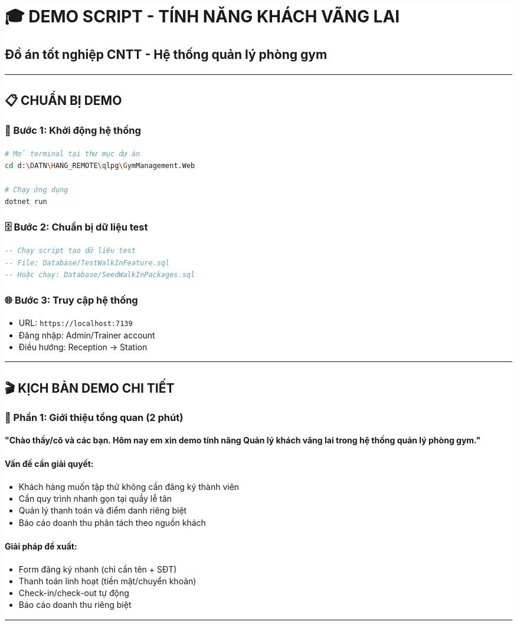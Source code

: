 # 🎓 **DEMO SCRIPT - TÍNH NĂNG KHÁCH VÃNG LAI**
## Đồ án tốt nghiệp CNTT - Hệ thống quản lý phòng gym

---

## 📋 **CHUẨN BỊ DEMO**

### **🔧 Bước 1: Khởi động hệ thống**
```bash
# Mở terminal tại thư mục dự án
cd d:\DATN\HANG_REMOTE\qlpg\GymManagement.Web

# Chạy ứng dụng
dotnet run
```

### **🗄️ Bước 2: Chuẩn bị dữ liệu test**
```sql
-- Chạy script tạo dữ liệu test
-- File: Database/TestWalkInFeature.sql
-- Hoặc chạy: Database/SeedWalkInPackages.sql
```

### **🌐 Bước 3: Truy cập hệ thống**
- URL: `https://localhost:7139`
- Đăng nhập: Admin/Trainer account
- Điều hướng: Reception → Station

---

## 🎬 **KỊCH BẢN DEMO CHI TIẾT**

### **🎯 Phần 1: Giới thiệu tổng quan (2 phút)**

**"Chào thầy/cô và các bạn. Hôm nay em xin demo tính năng **Quản lý khách vãng lai** trong hệ thống quản lý phòng gym."**

#### **Vấn đề cần giải quyết:**
- Khách hàng muốn tập thử không cần đăng ký thành viên
- Cần quy trình nhanh gọn tại quầy lễ tân
- Quản lý thanh toán và điểm danh riêng biệt
- Báo cáo doanh thu phân tách theo nguồn khách

#### **Giải pháp đề xuất:**
- Form đăng ký nhanh (chỉ cần tên + SĐT)
- Thanh toán linh hoạt (tiền mặt/chuyển khoản)
- Check-in/check-out tự động
- Báo cáo doanh thu riêng biệt

---